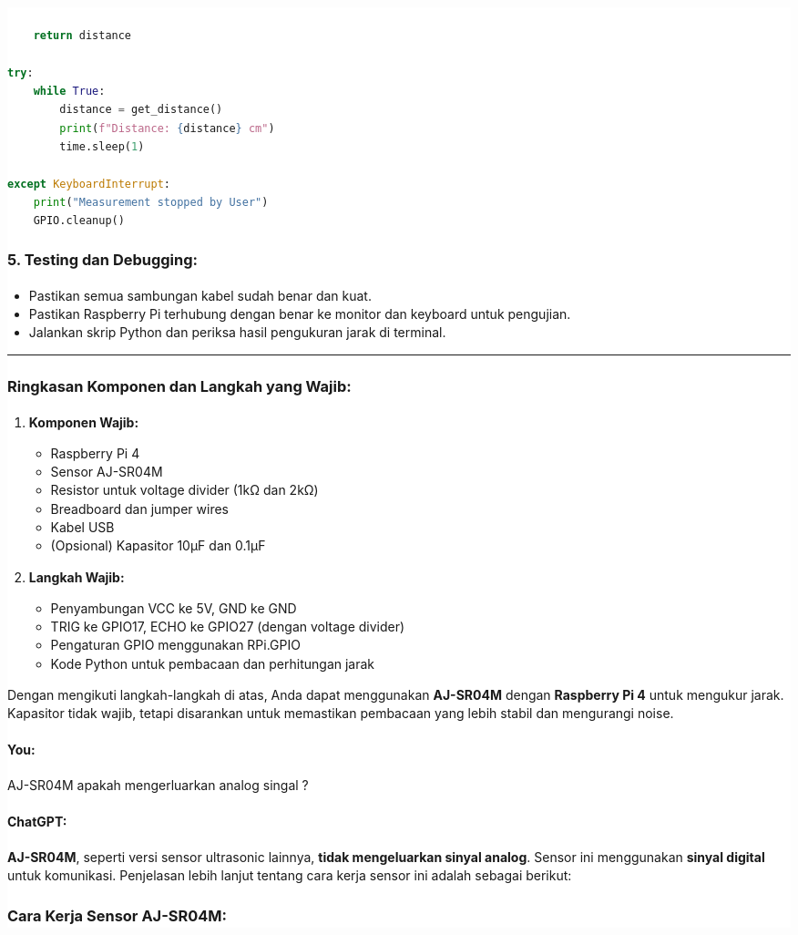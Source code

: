   ```python

      return distance

  try:
      while True:
          distance = get_distance()
          print(f"Distance: {distance} cm")
          time.sleep(1)

  except KeyboardInterrupt:
      print("Measurement stopped by User")
      GPIO.cleanup()
  ```

### 5. **Testing dan Debugging:**

- Pastikan semua sambungan kabel sudah benar dan kuat.
- Pastikan Raspberry Pi terhubung dengan benar ke monitor dan keyboard untuk pengujian.
- Jalankan skrip Python dan periksa hasil pengukuran jarak di terminal.

---

### **Ringkasan Komponen dan Langkah yang Wajib:**

1. **Komponen Wajib:**
   - Raspberry Pi 4
   - Sensor AJ-SR04M
   - Resistor untuk voltage divider (1kΩ dan 2kΩ)
   - Breadboard dan jumper wires
   - Kabel USB
   - (Opsional) Kapasitor 10µF dan 0.1µF

2. **Langkah Wajib:**
   - Penyambungan VCC ke 5V, GND ke GND
   - TRIG ke GPIO17, ECHO ke GPIO27 (dengan voltage divider)
   - Pengaturan GPIO menggunakan RPi.GPIO
   - Kode Python untuk pembacaan dan perhitungan jarak

Dengan mengikuti langkah-langkah di atas, Anda dapat menggunakan **AJ-SR04M** dengan **Raspberry Pi 4** untuk mengukur jarak. Kapasitor tidak wajib, tetapi disarankan untuk memastikan pembacaan yang lebih stabil dan mengurangi noise.


#### You:
AJ-SR04M apakah mengerluarkan analog singal ?

#### ChatGPT:
**AJ-SR04M**, seperti versi sensor ultrasonic lainnya, **tidak mengeluarkan sinyal analog**. Sensor ini menggunakan **sinyal digital** untuk komunikasi. Penjelasan lebih lanjut tentang cara kerja sensor ini adalah sebagai berikut:

### Cara Kerja Sensor **AJ-SR04M**:
